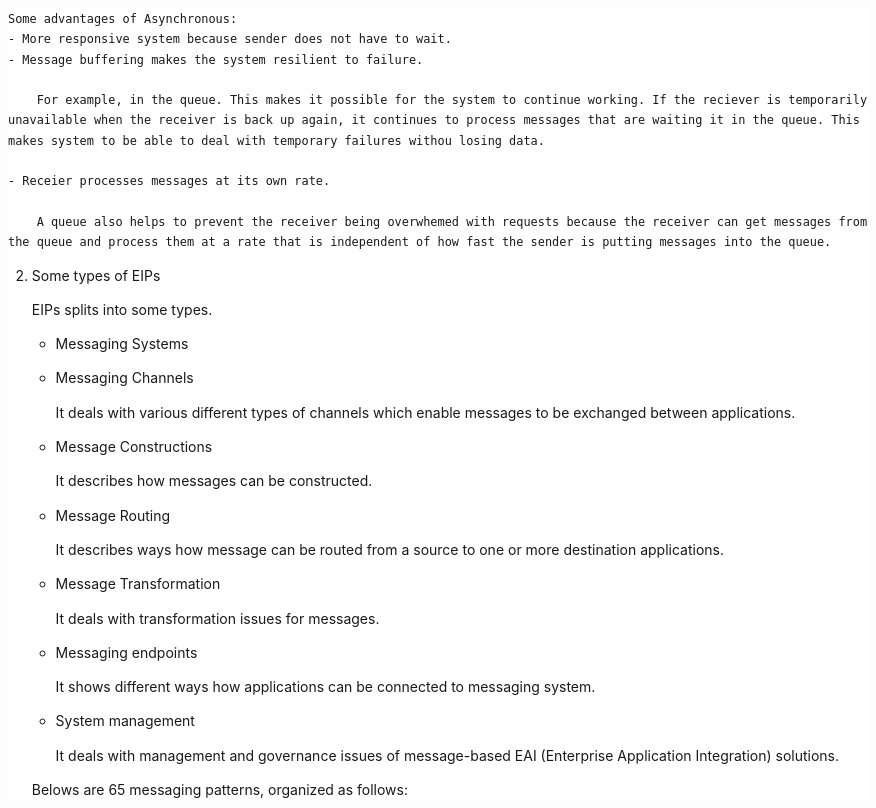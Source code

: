     Some advantages of Asynchronous:
    - More responsive system because sender does not have to wait.
    - Message buffering makes the system resilient to failure.

        For example, in the queue. This makes it possible for the system to continue working. If the reciever is temporarily unavailable when the receiver is back up again, it continues to process messages that are waiting it in the queue. This makes system to be able to deal with temporary failures withou losing data.

    - Receier processes messages at its own rate.

        A queue also helps to prevent the receiver being overwhemed with requests because the receiver can get messages from the queue and process them at a rate that is independent of how fast the sender is putting messages into the queue.


2. Some types of EIPs

    EIPs splits into some types.
    - Messaging Systems

    - Messaging Channels

        It deals with various different types of channels which enable messages to be exchanged between applications.

    - Message Constructions

        It describes how messages can be constructed.

    - Message Routing

        It describes ways how message can be routed from a source to one or more destination applications.

    - Message Transformation

        It deals with transformation issues for messages.

    - Messaging endpoints

        It shows different ways how applications can be connected to messaging system.

    - System management

        It deals with management and governance issues of message-based EAI (Enterprise Application Integration) solutions.

    Belows are 65 messaging patterns, organized as follows:
